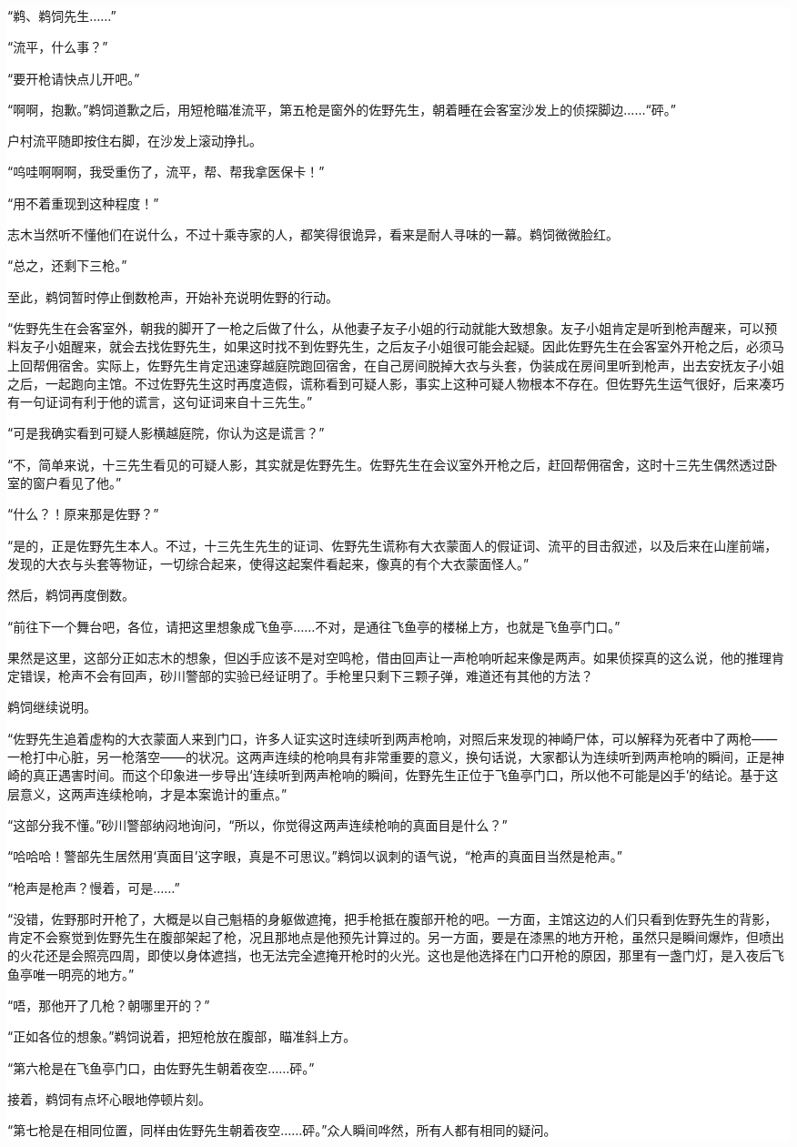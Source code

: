 “鹈、鹈饲先生……”

“流平，什么事？”

“要开枪请快点儿开吧。”

“啊啊，抱歉。”鹈饲道歉之后，用短枪瞄准流平，第五枪是窗外的佐野先生，朝着睡在会客室沙发上的侦探脚边……“砰。”

户村流平随即按住右脚，在沙发上滚动挣扎。

“呜哇啊啊啊，我受重伤了，流平，帮、帮我拿医保卡！”

“用不着重现到这种程度！”

志木当然听不懂他们在说什么，不过十乘寺家的人，都笑得很诡异，看来是耐人寻味的一幕。鹈饲微微脸红。

“总之，还剩下三枪。”

至此，鹈饲暂时停止倒数枪声，开始补充说明佐野的行动。

“佐野先生在会客室外，朝我的脚开了一枪之后做了什么，从他妻子友子小姐的行动就能大致想象。友子小姐肯定是听到枪声醒来，可以预料友子小姐醒来，就会去找佐野先生，如果这时找不到佐野先生，之后友子小姐很可能会起疑。因此佐野先生在会客室外开枪之后，必须马上回帮佣宿舍。实际上，佐野先生肯定迅速穿越庭院跑回宿舍，在自己房间脱掉大衣与头套，伪装成在房间里听到枪声，出去安抚友子小姐之后，一起跑向主馆。不过佐野先生这时再度造假，谎称看到可疑人影，事实上这种可疑人物根本不存在。但佐野先生运气很好，后来凑巧有一句证词有利于他的谎言，这句证词来自十三先生。”

“可是我确实看到可疑人影横越庭院，你认为这是谎言？”

“不，简单来说，十三先生看见的可疑人影，其实就是佐野先生。佐野先生在会议室外开枪之后，赶回帮佣宿舍，这时十三先生偶然透过卧室的窗户看见了他。”

“什么？！原来那是佐野？”

“是的，正是佐野先生本人。不过，十三先生先生的证词、佐野先生谎称有大衣蒙面人的假证词、流平的目击叙述，以及后来在山崖前端，发现的大衣与头套等物证，一切综合起来，使得这起案件看起来，像真的有个大衣蒙面怪人。”

然后，鹈饲再度倒数。

“前往下一个舞台吧，各位，请把这里想象成飞鱼亭……不对，是通往飞鱼亭的楼梯上方，也就是飞鱼亭门口。”

果然是这里，这部分正如志木的想象，但凶手应该不是对空鸣枪，借由回声让一声枪响听起来像是两声。如果侦探真的这么说，他的推理肯定错误，枪声不会有回声，砂川警部的实验已经证明了。手枪里只剩下三颗子弹，难道还有其他的方法？

鹈饲继续说明。

“佐野先生追着虚构的大衣蒙面人来到门口，许多人证实这时连续听到两声枪响，对照后来发现的神崎尸体，可以解释为死者中了两枪——一枪打中心脏，另一枪落空——的状况。这两声连续的枪响具有非常重要的意义，换句话说，大家都认为连续听到两声枪响的瞬间，正是神崎的真正遇害时间。而这个印象进一步导出‘连续听到两声枪响的瞬间，佐野先生正位于飞鱼亭门口，所以他不可能是凶手’的结论。基于这层意义，这两声连续枪响，才是本案诡计的重点。”

“这部分我不懂。”砂川警部纳闷地询问，“所以，你觉得这两声连续枪响的真面目是什么？”

“哈哈哈！警部先生居然用‘真面目’这字眼，真是不可思议。”鹈饲以讽刺的语气说，“枪声的真面目当然是枪声。”

“枪声是枪声？慢着，可是……”

“没错，佐野那时开枪了，大概是以自己魁梧的身躯做遮掩，把手枪抵在腹部开枪的吧。一方面，主馆这边的人们只看到佐野先生的背影，肯定不会察觉到佐野先生在腹部架起了枪，况且那地点是他预先计算过的。另一方面，要是在漆黑的地方开枪，虽然只是瞬间爆炸，但喷出的火花还是会照亮四周，即使以身体遮挡，也无法完全遮掩开枪时的火光。这也是他选择在门口开枪的原因，那里有一盏门灯，是入夜后飞鱼亭唯一明亮的地方。”

“唔，那他开了几枪？朝哪里开的？”

“正如各位的想象。”鹈饲说着，把短枪放在腹部，瞄准斜上方。

“第六枪是在飞鱼亭门口，由佐野先生朝着夜空……砰。”

接着，鹈饲有点坏心眼地停顿片刻。

“第七枪是在相同位置，同样由佐野先生朝着夜空……砰。”众人瞬间哗然，所有人都有相同的疑问。

